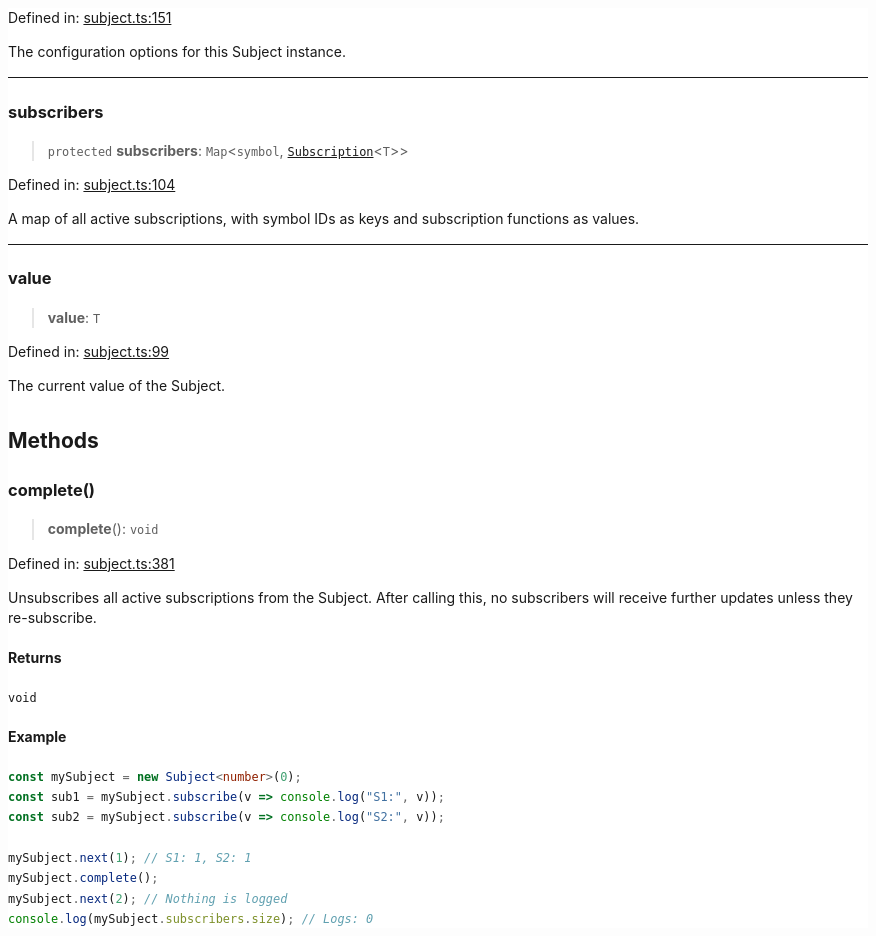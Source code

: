 Defined in: [subject.ts:151](https://github.com/paulbrie/subjecto/blob/1495145ee287010b4056758fd8e9ddab66bb639b/src/subject.ts#L151)

The configuration options for this Subject instance.

***

### subscribers

> `protected` **subscribers**: `Map`\<`symbol`, [`Subscription`](../type-aliases/Subscription.md)\<`T`\>\>

Defined in: [subject.ts:104](https://github.com/paulbrie/subjecto/blob/1495145ee287010b4056758fd8e9ddab66bb639b/src/subject.ts#L104)

A map of all active subscriptions, with symbol IDs as keys and subscription functions as values.

***

### value

> **value**: `T`

Defined in: [subject.ts:99](https://github.com/paulbrie/subjecto/blob/1495145ee287010b4056758fd8e9ddab66bb639b/src/subject.ts#L99)

The current value of the Subject.

## Methods

### complete()

> **complete**(): `void`

Defined in: [subject.ts:381](https://github.com/paulbrie/subjecto/blob/1495145ee287010b4056758fd8e9ddab66bb639b/src/subject.ts#L381)

Unsubscribes all active subscriptions from the Subject.
After calling this, no subscribers will receive further updates unless they re-subscribe.

#### Returns

`void`

#### Example

```typescript
const mySubject = new Subject<number>(0);
const sub1 = mySubject.subscribe(v => console.log("S1:", v));
const sub2 = mySubject.subscribe(v => console.log("S2:", v));

mySubject.next(1); // S1: 1, S2: 1
mySubject.complete();
mySubject.next(2); // Nothing is logged
console.log(mySubject.subscribers.size); // Logs: 0
```
